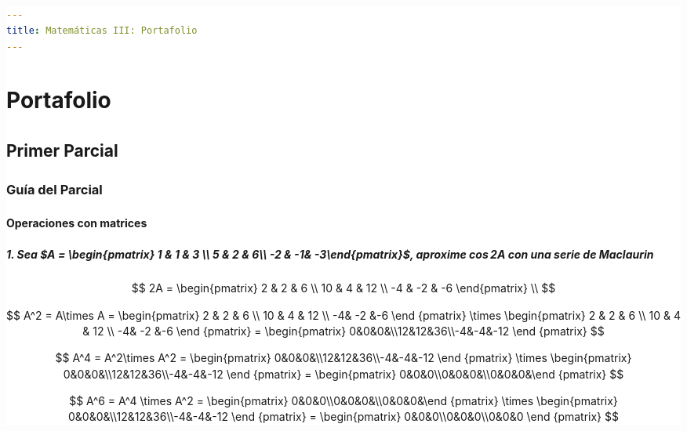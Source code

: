 ```yaml
---
title: Matemáticas III: Portafolio
---
```


# Portafolio

## Primer Parcial

### Guía del Parcial

#### Operaciones con matrices

##### 1. Sea $A = \begin{pmatrix} 1 & 1 & 3 \\ 5 & 2 & 6\\ -2 & -1& -3\end{pmatrix}$, aproxime $\cos{2A}$ con una serie de Maclaurin

$$
2A = \begin{pmatrix}
    2 & 2 & 6 \\
    10 & 4 & 12 \\
    -4 & -2 & -6
\end{pmatrix} \\
$$

$$
A^2 = A\times A =
\begin{pmatrix}
2 & 2 & 6 \\
10 & 4 & 12 \\
-4& -2 &-6
\end {pmatrix} \times \begin{pmatrix}
2 & 2 & 6 \\
10 & 4 & 12 \\
-4& -2 &-6
\end {pmatrix} = \begin{pmatrix}
0&0&0&\\12&12&36\\-4&-4&-12
\end {pmatrix}
$$

$$
A^4 = A^2\times A^2 = \begin{pmatrix}
0&0&0&\\12&12&36\\-4&-4&-12
\end {pmatrix} \times \begin{pmatrix}
0&0&0&\\12&12&36\\-4&-4&-12
\end {pmatrix} = \begin{pmatrix}
0&0&0\\0&0&0&\\0&0&0&\end {pmatrix}
$$

$$
A^6 = A^4 \times A^2 = \begin{pmatrix}
0&0&0\\0&0&0&\\0&0&0&\end {pmatrix} \times \begin{pmatrix}
0&0&0&\\12&12&36\\-4&-4&-12
\end {pmatrix} = \begin{pmatrix}
0&0&0\\0&0&0\\0&0&0
\end {pmatrix}
$$
